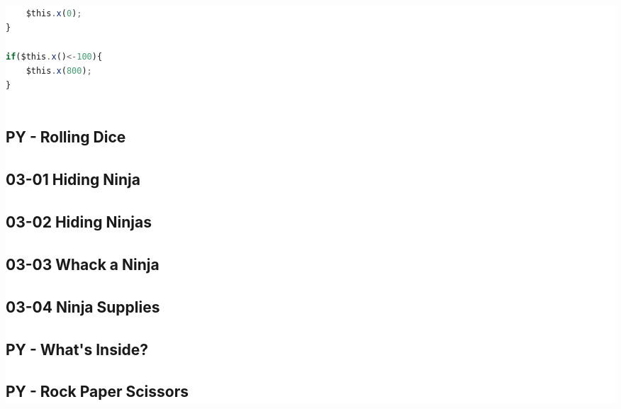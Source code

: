 ```js
    $this.x(0);
}

if($this.x()<-100){
    $this.x(800);
}



```

## PY - Rolling Dice
```js


```

## 03-01 Hiding Ninja
```js


```

## 03-02 Hiding Ninjas
```js


```

## 03-03 Whack a Ninja
```js


```

## 03-04 Ninja Supplies
```js


```

## PY - What's Inside?
```js


```

## PY - Rock Paper Scissors
```js


```
